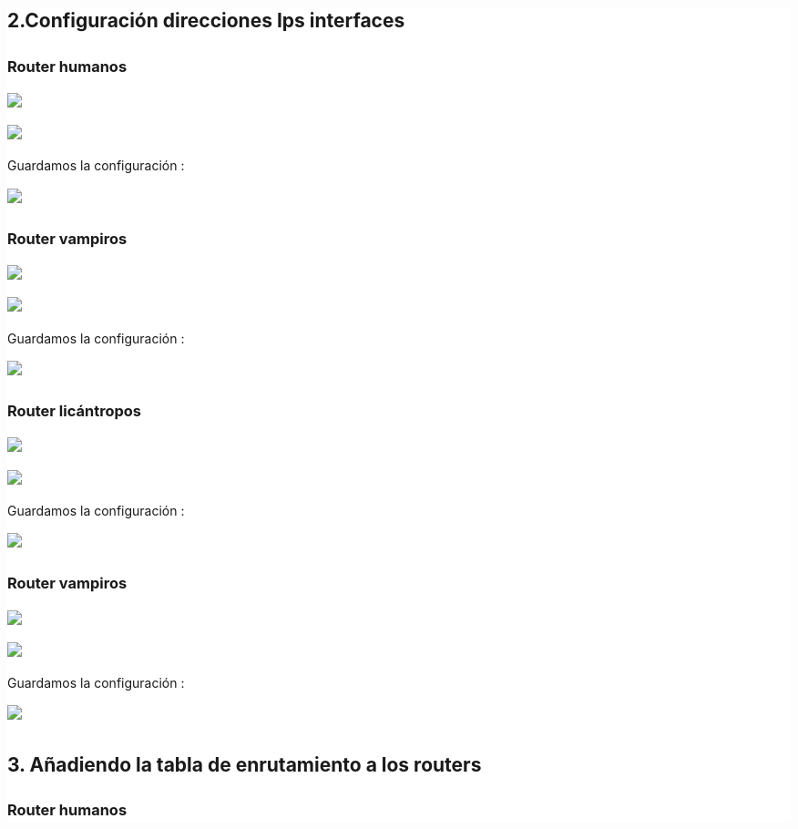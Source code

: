

## 2.Configuración direcciones Ips interfaces 

### Router humanos 

![](../images/Aspose.Words.0cb93ef6-f4fa-4538-a812-68ecd45de766.002.png)

![](../images/Aspose.Words.0cb93ef6-f4fa-4538-a812-68ecd45de766.003.png)

Guardamos la configuración :

![](../images/Aspose.Words.0cb93ef6-f4fa-4538-a812-68ecd45de766.004.png)

### Router vampiros 

![](../images/Aspose.Words.0cb93ef6-f4fa-4538-a812-68ecd45de766.005.jpeg)

![](../images/Aspose.Words.0cb93ef6-f4fa-4538-a812-68ecd45de766.006.png)

Guardamos la configuración :

![](../images/Aspose.Words.0cb93ef6-f4fa-4538-a812-68ecd45de766.007.png)

### Router licántropos 

![](../images/Aspose.Words.0cb93ef6-f4fa-4538-a812-68ecd45de766.008.jpeg)

![](../images/Aspose.Words.0cb93ef6-f4fa-4538-a812-68ecd45de766.009.png)

Guardamos la configuración :

![](../images/Aspose.Words.0cb93ef6-f4fa-4538-a812-68ecd45de766.010.png)

### Router vampiros 

![](../images/Aspose.Words.0cb93ef6-f4fa-4538-a812-68ecd45de766.011.png)

![](../images/Aspose.Words.0cb93ef6-f4fa-4538-a812-68ecd45de766.012.png)

Guardamos la configuración :

![](../images/Aspose.Words.0cb93ef6-f4fa-4538-a812-68ecd45de766.013.png)



## 3. Añadiendo la tabla de enrutamiento a los routers

### Router humanos
